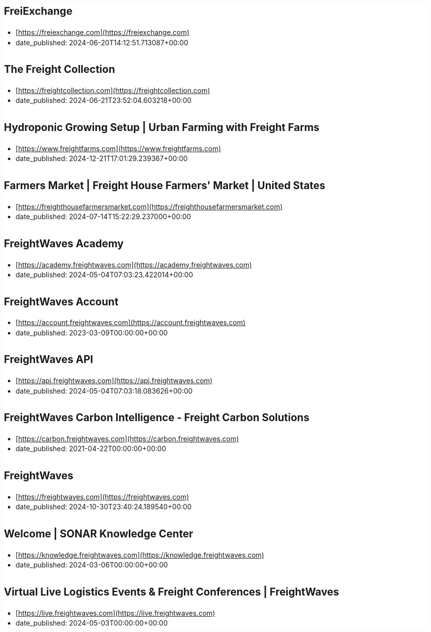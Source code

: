  ## FreiExchange
 - [https://freiexchange.com](https://freiexchange.com)
 - date_published: 2024-06-20T14:12:51.713087+00:00

 ## The Freight Collection
 - [https://freightcollection.com](https://freightcollection.com)
 - date_published: 2024-06-21T23:52:04.603218+00:00

 ## Hydroponic Growing Setup | Urban Farming with Freight Farms
 - [https://www.freightfarms.com](https://www.freightfarms.com)
 - date_published: 2024-12-21T17:01:29.239367+00:00

 ## Farmers Market | Freight House Farmers' Market | United States
 - [https://freighthousefarmersmarket.com](https://freighthousefarmersmarket.com)
 - date_published: 2024-07-14T15:22:29.237000+00:00

 ## FreightWaves Academy
 - [https://academy.freightwaves.com](https://academy.freightwaves.com)
 - date_published: 2024-05-04T07:03:23.422014+00:00

 ## FreightWaves Account
 - [https://account.freightwaves.com](https://account.freightwaves.com)
 - date_published: 2023-03-09T00:00:00+00:00

 ## FreightWaves API
 - [https://api.freightwaves.com](https://api.freightwaves.com)
 - date_published: 2024-05-04T07:03:18.083626+00:00

 ## FreightWaves Carbon Intelligence - Freight Carbon Solutions
 - [https://carbon.freightwaves.com](https://carbon.freightwaves.com)
 - date_published: 2021-04-22T00:00:00+00:00

 ## FreightWaves
 - [https://freightwaves.com](https://freightwaves.com)
 - date_published: 2024-10-30T23:40:24.189540+00:00

 ## Welcome | SONAR Knowledge Center
 - [https://knowledge.freightwaves.com](https://knowledge.freightwaves.com)
 - date_published: 2024-03-06T00:00:00+00:00

 ## Virtual Live Logistics Events & Freight Conferences | FreightWaves
 - [https://live.freightwaves.com](https://live.freightwaves.com)
 - date_published: 2024-05-03T00:00:00+00:00
